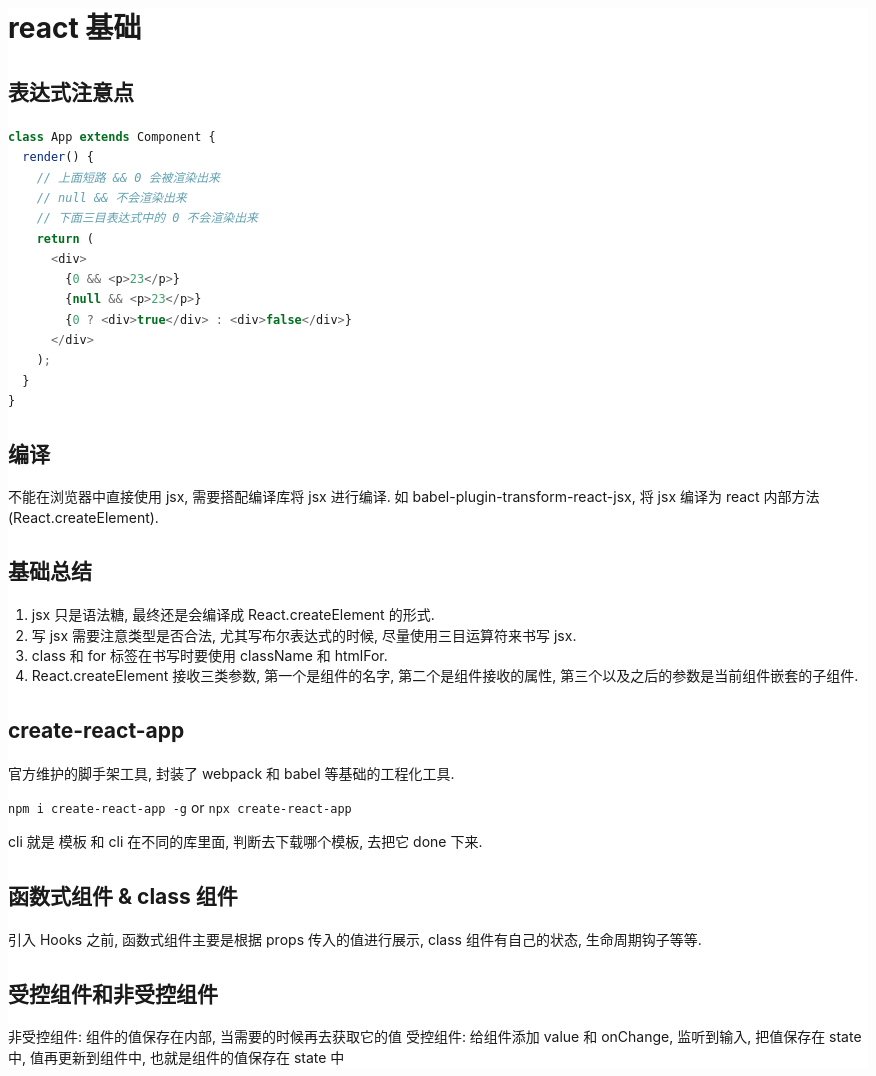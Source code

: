 # react 基础

## 表达式注意点

```js
class App extends Component {
  render() {
    // 上面短路 && 0 会被渲染出来
    // null && 不会渲染出来
    // 下面三目表达式中的 0 不会渲染出来
    return (
      <div>
        {0 && <p>23</p>}
        {null && <p>23</p>}
        {0 ? <div>true</div> : <div>false</div>}
      </div>
    );
  }
}
```

## 编译

不能在浏览器中直接使用 jsx, 需要搭配编译库将 jsx 进行编译. 如 babel-plugin-transform-react-jsx, 将 jsx 编译为 react 内部方法(React.createElement).

## 基础总结

1. jsx 只是语法糖, 最终还是会编译成 React.createElement 的形式.
2. 写 jsx 需要注意类型是否合法, 尤其写布尔表达式的时候, 尽量使用三目运算符来书写 jsx.
3. class 和 for 标签在书写时要使用 className 和 htmlFor.
4. React.createElement 接收三类参数, 第一个是组件的名字, 第二个是组件接收的属性, 第三个以及之后的参数是当前组件嵌套的子组件.

## create-react-app

官方维护的脚手架工具, 封装了 webpack 和 babel 等基础的工程化工具.

`npm i create-react-app -g` or `npx create-react-app`

cli 就是 模板 和 cli 在不同的库里面, 判断去下载哪个模板, 去把它 done 下来.

## 函数式组件 & class 组件

引入 Hooks 之前, 函数式组件主要是根据 props 传入的值进行展示, class 组件有自己的状态, 生命周期钩子等等.

## 受控组件和非受控组件

非受控组件: 组件的值保存在内部, 当需要的时候再去获取它的值
受控组件: 给组件添加 value 和 onChange, 监听到输入, 把值保存在 state 中, 值再更新到组件中, 也就是组件的值保存在 state 中
